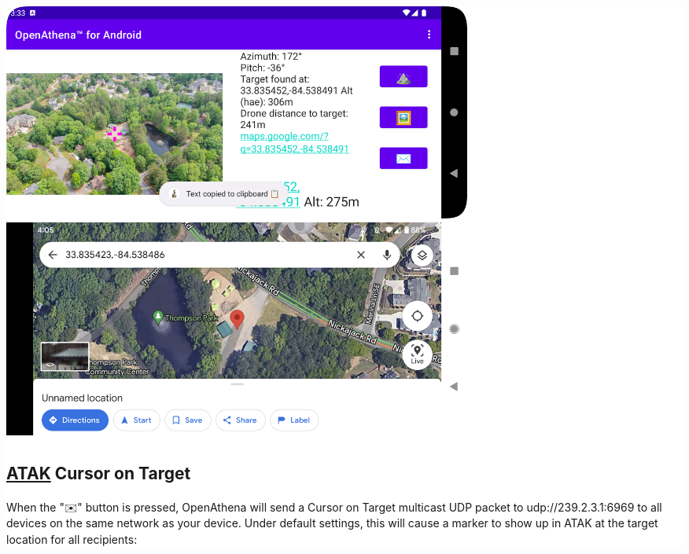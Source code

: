 <img width="586" alt="OpenAthena Android DJI_0419.JPG target location text copied to clipboard" src="./assets/0419_text_copied_to_clipboard.png">



<img width="586" alt="OpenAthena Android DJI_0419.JPG target shown in Google Maps satellite view" src="./assets/0419_maps_screenshot.png">

## [ATAK](https://en.wikipedia.org/wiki/Android_Team_Awareness_Kit) Cursor on Target

When the "✉️" button is pressed, OpenAthena will send a Cursor on Target multicast UDP packet to udp://239.2.3.1:6969 to all devices on the same network as your device. Under default settings, this will cause a marker to show up in ATAK at the target location for all recipients:
